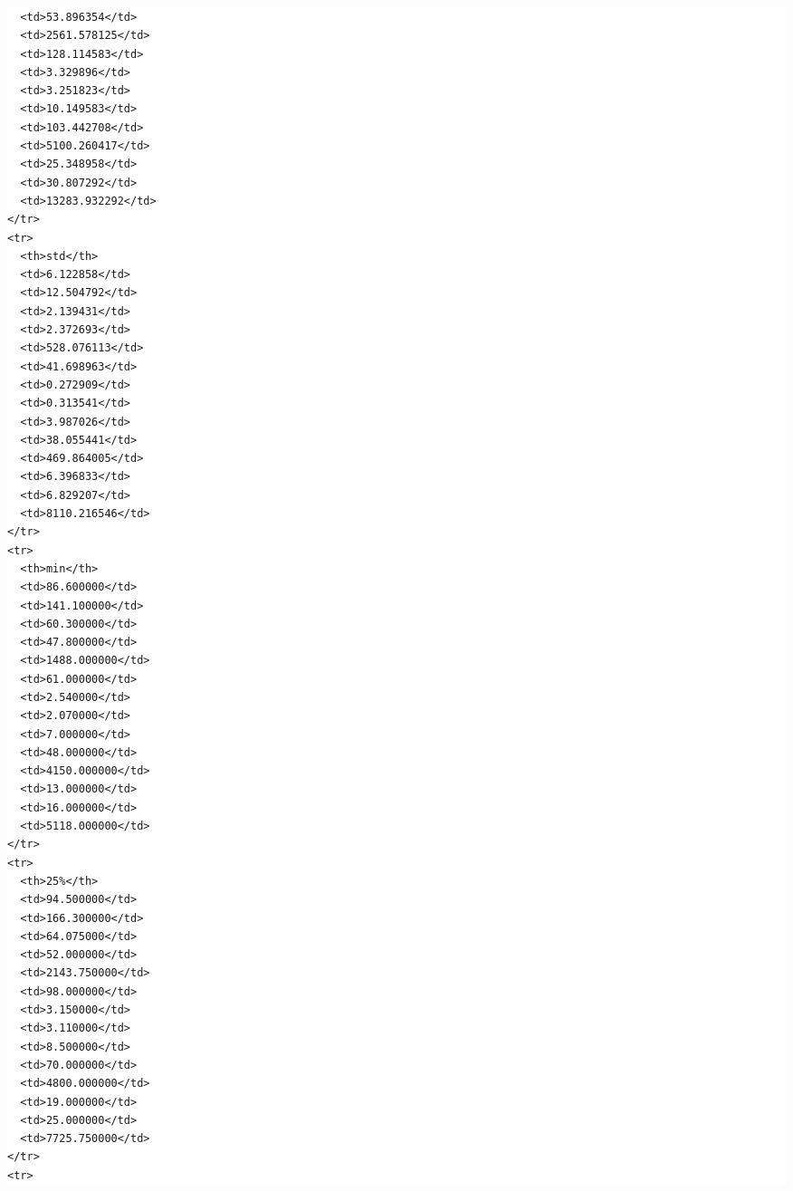       <td>53.896354</td>
      <td>2561.578125</td>
      <td>128.114583</td>
      <td>3.329896</td>
      <td>3.251823</td>
      <td>10.149583</td>
      <td>103.442708</td>
      <td>5100.260417</td>
      <td>25.348958</td>
      <td>30.807292</td>
      <td>13283.932292</td>
    </tr>
    <tr>
      <th>std</th>
      <td>6.122858</td>
      <td>12.504792</td>
      <td>2.139431</td>
      <td>2.372693</td>
      <td>528.076113</td>
      <td>41.698963</td>
      <td>0.272909</td>
      <td>0.313541</td>
      <td>3.987026</td>
      <td>38.055441</td>
      <td>469.864005</td>
      <td>6.396833</td>
      <td>6.829207</td>
      <td>8110.216546</td>
    </tr>
    <tr>
      <th>min</th>
      <td>86.600000</td>
      <td>141.100000</td>
      <td>60.300000</td>
      <td>47.800000</td>
      <td>1488.000000</td>
      <td>61.000000</td>
      <td>2.540000</td>
      <td>2.070000</td>
      <td>7.000000</td>
      <td>48.000000</td>
      <td>4150.000000</td>
      <td>13.000000</td>
      <td>16.000000</td>
      <td>5118.000000</td>
    </tr>
    <tr>
      <th>25%</th>
      <td>94.500000</td>
      <td>166.300000</td>
      <td>64.075000</td>
      <td>52.000000</td>
      <td>2143.750000</td>
      <td>98.000000</td>
      <td>3.150000</td>
      <td>3.110000</td>
      <td>8.500000</td>
      <td>70.000000</td>
      <td>4800.000000</td>
      <td>19.000000</td>
      <td>25.000000</td>
      <td>7725.750000</td>
    </tr>
    <tr>